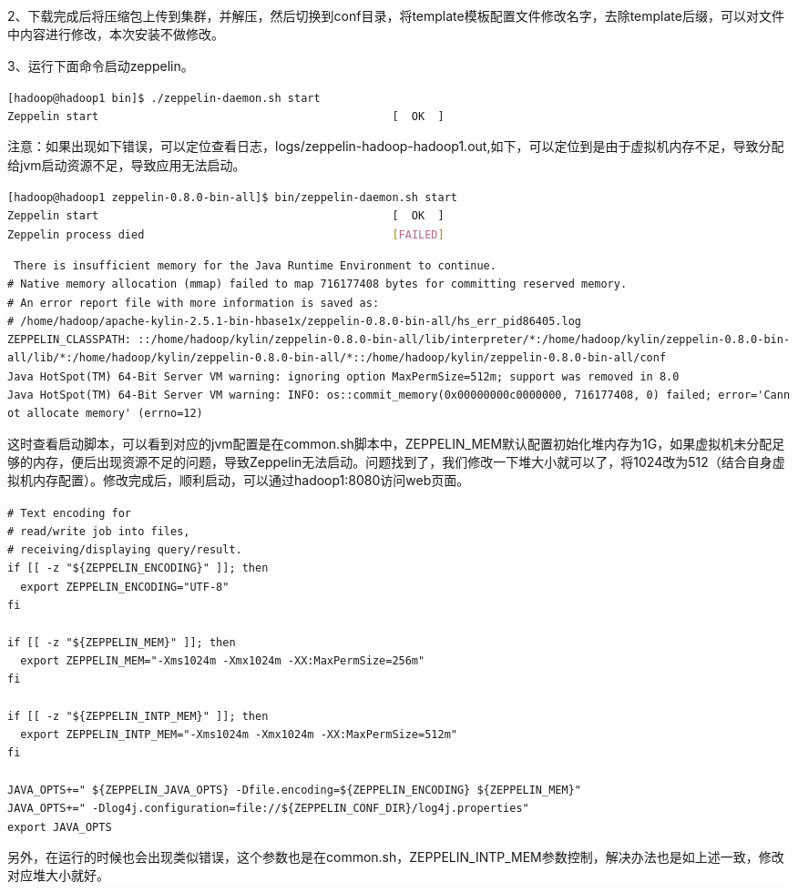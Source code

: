 2、下载完成后将压缩包上传到集群，并解压，然后切换到conf目录，将template模板配置文件修改名字，去除template后缀，可以对文件中内容进行修改，本次安装不做修改。

3、运行下面命令启动zeppelin。

```bash
[hadoop@hadoop1 bin]$ ./zeppelin-daemon.sh start
Zeppelin start                                             [  OK  ]
```

注意：如果出现如下错误，可以定位查看日志，logs/zeppelin-hadoop-hadoop1.out,如下，可以定位到是由于虚拟机内存不足，导致分配给jvm启动资源不足，导致应用无法启动。

```bash
[hadoop@hadoop1 zeppelin-0.8.0-bin-all]$ bin/zeppelin-daemon.sh start
Zeppelin start                                             [  OK  ]
Zeppelin process died                                      [FAILED]
```

```shell
 There is insufficient memory for the Java Runtime Environment to continue.
# Native memory allocation (mmap) failed to map 716177408 bytes for committing reserved memory.
# An error report file with more information is saved as:
# /home/hadoop/apache-kylin-2.5.1-bin-hbase1x/zeppelin-0.8.0-bin-all/hs_err_pid86405.log
ZEPPELIN_CLASSPATH: ::/home/hadoop/kylin/zeppelin-0.8.0-bin-all/lib/interpreter/*:/home/hadoop/kylin/zeppelin-0.8.0-bin-all/lib/*:/home/hadoop/kylin/zeppelin-0.8.0-bin-all/*::/home/hadoop/kylin/zeppelin-0.8.0-bin-all/conf
Java HotSpot(TM) 64-Bit Server VM warning: ignoring option MaxPermSize=512m; support was removed in 8.0
Java HotSpot(TM) 64-Bit Server VM warning: INFO: os::commit_memory(0x00000000c0000000, 716177408, 0) failed; error='Cannot allocate memory' (errno=12)
```

这时查看启动脚本，可以看到对应的jvm配置是在common.sh脚本中，ZEPPELIN_MEM默认配置初始化堆内存为1G，如果虚拟机未分配足够的内存，便后出现资源不足的问题，导致Zeppelin无法启动。问题找到了，我们修改一下堆大小就可以了，将1024改为512（结合自身虚拟机内存配置）。修改完成后，顺利启动，可以通过hadoop1:8080访问web页面。

```shell
# Text encoding for
# read/write job into files,
# receiving/displaying query/result.
if [[ -z "${ZEPPELIN_ENCODING}" ]]; then
  export ZEPPELIN_ENCODING="UTF-8"
fi

if [[ -z "${ZEPPELIN_MEM}" ]]; then
  export ZEPPELIN_MEM="-Xms1024m -Xmx1024m -XX:MaxPermSize=256m"
fi

if [[ -z "${ZEPPELIN_INTP_MEM}" ]]; then
  export ZEPPELIN_INTP_MEM="-Xms1024m -Xmx1024m -XX:MaxPermSize=512m"
fi

JAVA_OPTS+=" ${ZEPPELIN_JAVA_OPTS} -Dfile.encoding=${ZEPPELIN_ENCODING} ${ZEPPELIN_MEM}"
JAVA_OPTS+=" -Dlog4j.configuration=file://${ZEPPELIN_CONF_DIR}/log4j.properties"
export JAVA_OPTS
```

另外，在运行的时候也会出现类似错误，这个参数也是在common.sh，ZEPPELIN_INTP_MEM参数控制，解决办法也是如上述一致，修改对应堆大小就好。
